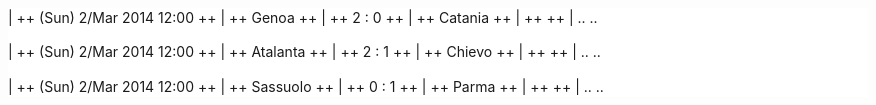 | ++
(Sun) 2/Mar 2014 12:00  ++
| ++
Genoa  ++
| ++
2 : 0  ++
| ++
Catania   ++
| ++
   ++
|
.. 
..

| ++
(Sun) 2/Mar 2014 12:00  ++
| ++
Atalanta  ++
| ++
2 : 1  ++
| ++
Chievo   ++
| ++
   ++
|
.. 
..

| ++
(Sun) 2/Mar 2014 12:00  ++
| ++
Sassuolo  ++
| ++
0 : 1  ++
| ++
Parma   ++
| ++
   ++
|
.. 
..
